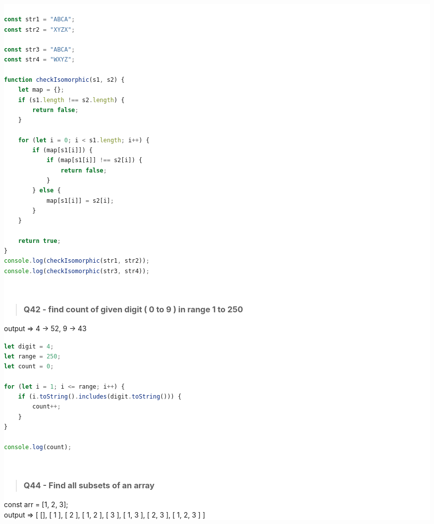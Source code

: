 ```js

const str1 = "ABCA";
const str2 = "XYZX";

const str3 = "ABCA";
const str4 = "WXYZ";

function checkIsomorphic(s1, s2) {
    let map = {};
    if (s1.length !== s2.length) {
        return false;
    }

    for (let i = 0; i < s1.length; i++) {
        if (map[s1[i]]) {
            if (map[s1[i]] !== s2[i]) {
                return false;
            }
        } else {
            map[s1[i]] = s2[i];
        }
    }

    return true;
}
console.log(checkIsomorphic(str1, str2));
console.log(checkIsomorphic(str3, str4));
```

<br>


> ### Q42 - find count of given digit ( 0 to 9 ) in range 1 to 250
output => 4 -> 52, 9 -> 43

```js
let digit = 4;
let range = 250;
let count = 0;

for (let i = 1; i <= range; i++) {
    if (i.toString().includes(digit.toString())) {
        count++;
    }
}

console.log(count);

```

<br>

> ### Q44 -  Find all subsets of an array
const arr = [1, 2, 3];\
output => [ [], [ 1 ], [ 2 ], [ 1, 2 ], [ 3 ], [ 1, 3 ], [ 2, 3 ], [ 1, 2, 3 ] ]
